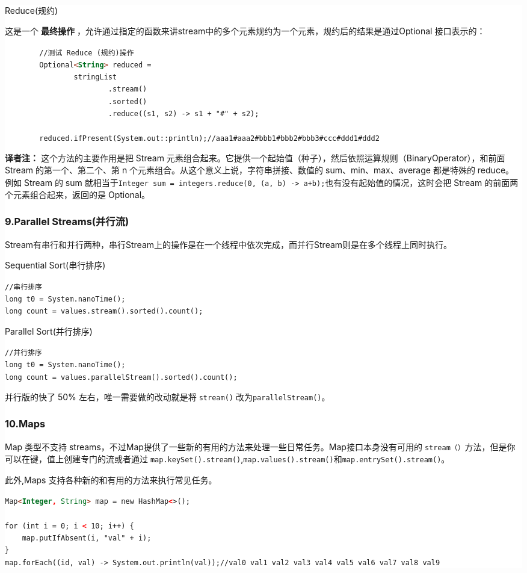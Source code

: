 Reduce(规约)

这是一个 **最终操作** ，允许通过指定的函数来讲stream中的多个元素规约为一个元素，规约后的结果是通过Optional 接口表示的：

```html
        //测试 Reduce (规约)操作
        Optional<String> reduced =
                stringList
                        .stream()
                        .sorted()
                        .reduce((s1, s2) -> s1 + "#" + s2);

        reduced.ifPresent(System.out::println);//aaa1#aaa2#bbb1#bbb2#bbb3#ccc#ddd1#ddd2
```

**译者注：** 这个方法的主要作用是把 Stream 元素组合起来。它提供一个起始值（种子），然后依照运算规则（BinaryOperator），和前面 Stream 的第一个、第二个、第 n 个元素组合。从这个意义上说，字符串拼接、数值的 sum、min、max、average 都是特殊的 reduce。例如 Stream 的 sum 就相当于`Integer sum = integers.reduce(0, (a, b) -> a+b);`也有没有起始值的情况，这时会把 Stream 的前面两个元素组合起来，返回的是 Optional。

### 9.Parallel Streams(并行流)

Stream有串行和并行两种，串行Stream上的操作是在一个线程中依次完成，而并行Stream则是在多个线程上同时执行。

Sequential Sort(串行排序)

```html
//串行排序
long t0 = System.nanoTime();
long count = values.stream().sorted().count();
```

Parallel Sort(并行排序)

```html
//并行排序
long t0 = System.nanoTime();
long count = values.parallelStream().sorted().count();
```

并行版的快了 50% 左右，唯一需要做的改动就是将 `stream()` 改为`parallelStream()`。

### 10.Maps

Map 类型不支持 streams，不过Map提供了一些新的有用的方法来处理一些日常任务。Map接口本身没有可用的 `stream（）`方法，但是你可以在键，值上创建专门的流或者通过 `map.keySet().stream()`,`map.values().stream()`和`map.entrySet().stream()`。

此外,Maps 支持各种新的和有用的方法来执行常见任务。

```html
Map<Integer, String> map = new HashMap<>();

for (int i = 0; i < 10; i++) {
    map.putIfAbsent(i, "val" + i);
}
map.forEach((id, val) -> System.out.println(val));//val0 val1 val2 val3 val4 val5 val6 val7 val8 val9
```
